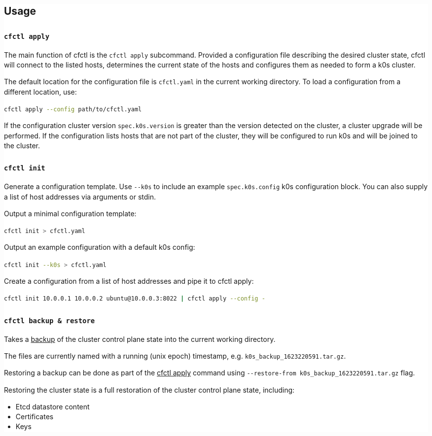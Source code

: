 ## Usage

### `cfctl apply`

The main function of cfctl is the `cfctl apply` subcommand. Provided a configuration file describing the desired cluster state, cfctl will connect to the listed hosts, determines the current state of the hosts and configures them as needed to form a k0s cluster.

The default location for the configuration file is `cfctl.yaml` in the current working directory. To load a configuration from a different location, use:

```sh
cfctl apply --config path/to/cfctl.yaml
```

If the configuration cluster version `spec.k0s.version` is greater than the version detected on the cluster, a cluster upgrade will be performed. If the configuration lists hosts that are not part of the cluster, they will be configured to run k0s and will be joined to the cluster.

### `cfctl init`

Generate a configuration template. Use `--k0s` to include an example `spec.k0s.config` k0s configuration block. You can also supply a list of host addresses via arguments or stdin.

Output a minimal configuration template:

```sh
cfctl init > cfctl.yaml
```

Output an example configuration with a default k0s config:

```sh
cfctl init --k0s > cfctl.yaml
```

Create a configuration from a list of host addresses and pipe it to cfctl apply:

```sh
cfctl init 10.0.0.1 10.0.0.2 ubuntu@10.0.0.3:8022 | cfctl apply --config -
```

### `cfctl backup & restore`

Takes a [backup](https://docs.k0sproject.io/main/backup/) of the cluster control plane state into the current working directory.

The files are currently named with a running (unix epoch) timestamp, e.g. `k0s_backup_1623220591.tar.gz`.

Restoring a backup can be done as part of the [cfctl apply](#cfctl-apply) command using `--restore-from k0s_backup_1623220591.tar.gz` flag.

Restoring the cluster state is a full restoration of the cluster control plane state, including:

- Etcd datastore content
- Certificates
- Keys
